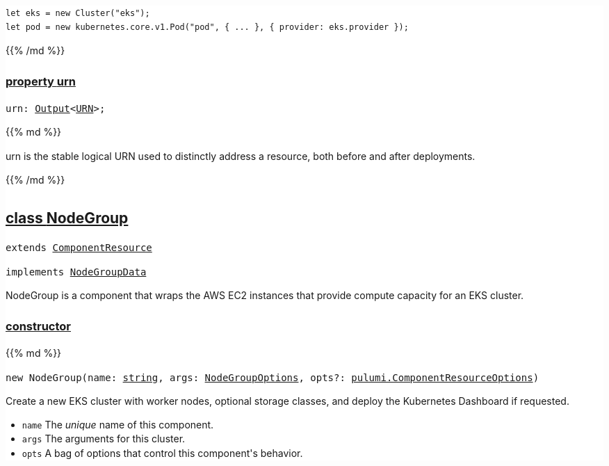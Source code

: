     let eks = new Cluster("eks");
    let pod = new kubernetes.core.v1.Pod("pod", { ... }, { provider: eks.provider });


{{% /md %}}
</div>
<h3 class="pdoc-member-header" id="Cluster-urn">
<a class="pdoc-child-name" href="https://github.com/pulumi/pulumi-eks/blob/812e827b494311df6024b8d3775a1afbab9a65c9/nodejs/eks/node_modules/@pulumi/pulumi/resource.d.ts#L12">property <b>urn</b></a>
</h3>
<div class="pdoc-member-contents">
<pre class="highlight"><span class='kd'></span>urn: <a href='https://pulumi.io/reference/pkg/nodejs/@pulumi/pulumi/#Output'>Output</a>&lt;<a href='https://pulumi.io/reference/pkg/nodejs/@pulumi/pulumi/#URN'>URN</a>&gt;;</pre>
{{% md %}}

urn is the stable logical URN used to distinctly address a resource, both before and after
deployments.

{{% /md %}}
</div>
</div>
<h2 class="pdoc-module-header" id="NodeGroup">
<a class="pdoc-member-name" href="https://github.com/pulumi/pulumi-eks/blob/812e827b494311df6024b8d3775a1afbab9a65c9/nodejs/eks/nodegroup.ts#L189">class <b>NodeGroup</b></a>
</h2>
<div class="pdoc-module-contents">
<pre class="highlight"><span class='kd'>extends</span> <a href='https://pulumi.io/reference/pkg/nodejs/@pulumi/pulumi/#ComponentResource'>ComponentResource</a></pre>
<pre class="highlight"><span class='kd'>implements</span> <a href='#NodeGroupData'>NodeGroupData</a></pre>

NodeGroup is a component that wraps the AWS EC2 instances that provide compute capacity for an EKS cluster.

<h3 class="pdoc-member-header" id="NodeGroup-constructor">
<a class="pdoc-child-name" href="https://github.com/pulumi/pulumi-eks/blob/812e827b494311df6024b8d3775a1afbab9a65c9/nodejs/eks/nodegroup.ts#L203"> <b>constructor</b></a>
</h3>
<div class="pdoc-member-contents">
{{% md %}}

<pre class="highlight"><span class='kd'></span><span class='kd'>new</span> NodeGroup(name: <span class='kd'><a href='https://developer.mozilla.org/en-US/docs/Web/JavaScript/Reference/Global_Objects/String'>string</a></span>, args: <a href='#NodeGroupOptions'>NodeGroupOptions</a>, opts?: <a href='https://pulumi.io/reference/pkg/nodejs/@pulumi/pulumi/#ComponentResourceOptions'>pulumi.ComponentResourceOptions</a>)</pre>


Create a new EKS cluster with worker nodes, optional storage classes, and deploy the Kubernetes Dashboard if
requested.

* `name` The _unique_ name of this component.
* `args` The arguments for this cluster.
* `opts` A bag of options that control this component&#39;s behavior.

